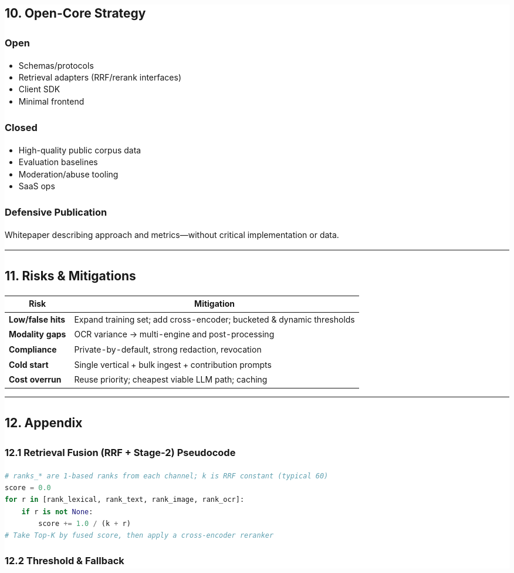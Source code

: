 
## 10. Open-Core Strategy

### Open
- Schemas/protocols
- Retrieval adapters (RRF/rerank interfaces)
- Client SDK
- Minimal frontend

### Closed
- High-quality public corpus data
- Evaluation baselines
- Moderation/abuse tooling
- SaaS ops

### Defensive Publication
Whitepaper describing approach and metrics—without critical implementation or data.

---

## 11. Risks & Mitigations

| Risk | Mitigation |
|------|------------|
| **Low/false hits** | Expand training set; add cross-encoder; bucketed & dynamic thresholds |
| **Modality gaps** | OCR variance → multi-engine and post-processing |
| **Compliance** | Private-by-default, strong redaction, revocation |
| **Cold start** | Single vertical + bulk ingest + contribution prompts |
| **Cost overrun** | Reuse priority; cheapest viable LLM path; caching |

---

## 12. Appendix

### 12.1 Retrieval Fusion (RRF + Stage-2) Pseudocode

```python
# ranks_* are 1-based ranks from each channel; k is RRF constant (typical 60)
score = 0.0
for r in [rank_lexical, rank_text, rank_image, rank_ocr]:
    if r is not None:
        score += 1.0 / (k + r)
# Take Top-K by fused score, then apply a cross-encoder reranker
```

### 12.2 Threshold & Fallback

